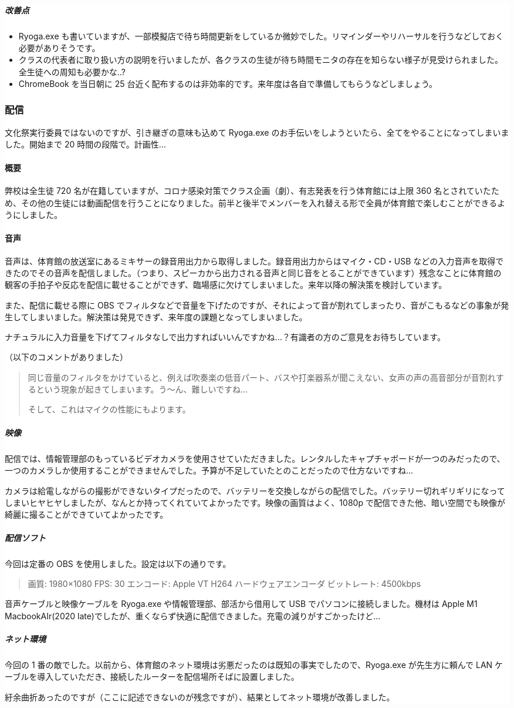 ##### 改善点

- Ryoga.exe も書いていますが、一部模擬店で待ち時間更新をしているか微妙でした。リマインダーやリハーサルを行うなどしておく必要がありそうです。
- クラスの代表者に取り扱い方の説明を行いましたが、各クラスの生徒が待ち時間モニタの存在を知らない様子が見受けられました。全生徒への周知も必要かな..?
- ChromeBook を当日朝に 25 台近く配布するのは非効率的です。来年度は各自で準備してもらうなどしましょう。

### 配信

文化祭実行委員ではないのですが、引き継ぎの意味も込めて Ryoga.exe のお手伝いをしようといたら、全てをやることになってしまいました。開始まで 20 時間の段階で。計画性...

#### 概要

弊校は全生徒 720 名が在籍していますが、コロナ感染対策でクラス企画（劇）、有志発表を行う体育館には上限 360 名とされていたため、その他の生徒には動画配信を行うことになりました。前半と後半でメンバーを入れ替える形で全員が体育館で楽しむことができるようにしました。

#### 音声

音声は、体育館の放送室にあるミキサーの録音用出力から取得しました。録音用出力からはマイク・CD・USB などの入力音声を取得できたのでその音声を配信しました。（つまり、スピーカから出力される音声と同じ音をとることができています）残念なことに体育館の観客の手拍子や反応を配信に載せることができず、臨場感に欠けてしまいました。来年以降の解決策を検討しています。

また、配信に載せる際に OBS でフィルタなどで音量を下げたのですが、それによって音が割れてしまったり、音がこもるなどの事象が発生してしまいました。解決策は発見できず、来年度の課題となってしまいました。

ナチュラルに入力音量を下げてフィルタなしで出力すればいいんですかね...？有識者の方のご意見をお待ちしています。

（以下のコメントがありました）

> 同じ音量のフィルタをかけていると、例えば吹奏楽の低音パート、バスや打楽器系が聞こえない、女声の声の高音部分が音割れするという現象が起きてしまいます。う〜ん、難しいですね...
>
> そして、これはマイクの性能にもよります。

##### 映像

配信では、情報管理部のもっているビデオカメラを使用させていただきました。レンタルしたキャプチャボードが一つのみだったので、一つのカメラしか使用することができませんでした。予算が不足していたとのことだったので仕方ないですね...

カメラは給電しながらの撮影ができないタイプだったので、バッテリーを交換しながらの配信でした。バッテリー切れギリギリになってしまいヒヤヒヤしましたが、なんとか持ってくれていてよかったです。映像の画質はよく、1080p で配信できた他、暗い空間でも映像が綺麗に撮ることができていてよかったです。

##### 配信ソフト

今回は定番の OBS を使用しました。設定は以下の通りです。

> 画質: 1980×1080
> FPS: 30
> エンコード: Apple VT H264 ハードウェアエンコーダ
> ビットレート: 4500kbps

音声ケーブルと映像ケーブルを Ryoga.exe や情報管理部、部活から借用して USB でパソコンに接続しました。機材は Apple M1 MacbookAIr(2020 late)でしたが、重くならず快適に配信できました。充電の減りがすごかったけど...

##### ネット環境

今回の 1 番の敵でした。以前から、体育館のネット環境は劣悪だったのは既知の事実でしたので、Ryoga.exe が先生方に頼んで LAN ケーブルを導入していただき、接続したルーターを配信場所そばに設置しました。

紆余曲折あったのですが（ここに記述できないのが残念ですが）、結果としてネット環境が改善しました。
